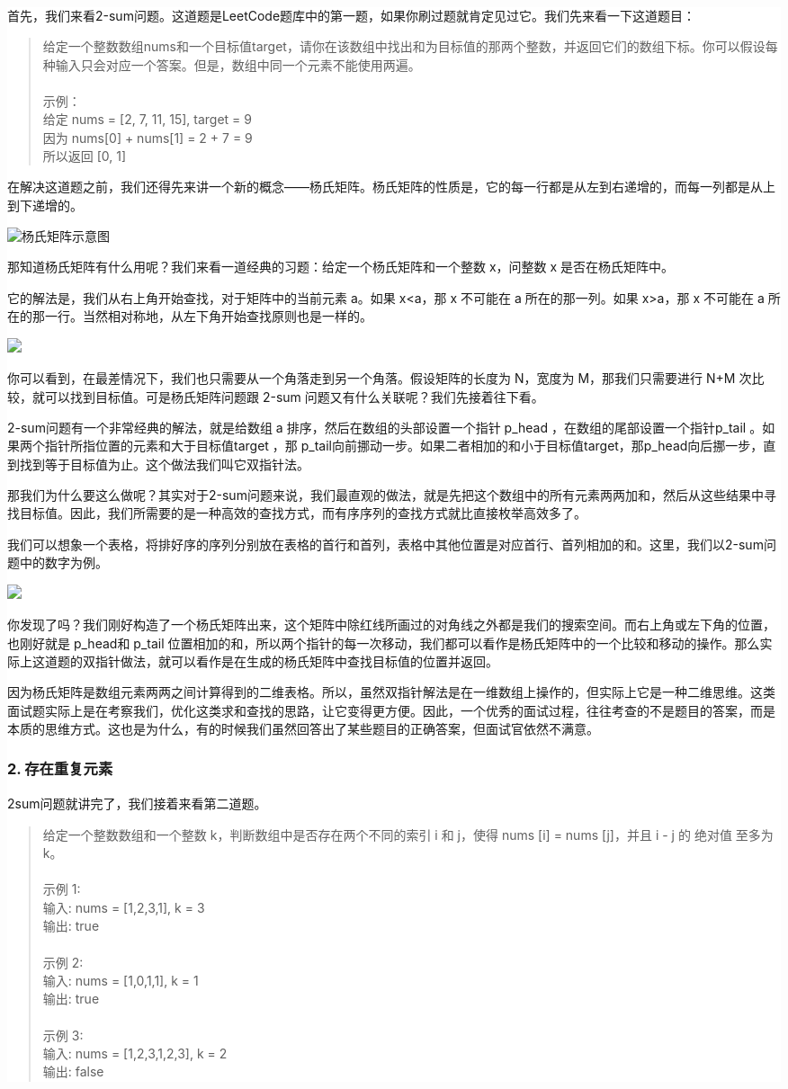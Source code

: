 首先，我们来看2-sum问题。这道题是LeetCode题库中的第一题，如果你刷过题就肯定见过它。我们先来看一下这道题目：

> 给定一个整数数组nums和一个目标值target，请你在该数组中找出和为目标值的那两个整数，并返回它们的数组下标。你可以假设每种输入只会对应一个答案。但是，数组中同一个元素不能使用两遍。  
>    
> 示例：  
> 给定 nums = \[2, 7, 11, 15\], target = 9  
> 因为 nums\[0\] + nums\[1\] = 2 + 7 = 9  
> 所以返回 \[0, 1\]

在解决这道题之前，我们还得先来讲一个新的概念——杨氏矩阵。杨氏矩阵的性质是，它的每一行都是从左到右递增的，而每一列都是从上到下递增的。

![](/images/常用算法25讲/02.排序篇/resourceimage435243a0d0fb820175ae299f8d7852fdd252.jpeg "杨氏矩阵示意图
")

那知道杨氏矩阵有什么用呢？我们来看一道经典的习题：给定一个杨氏矩阵和一个整数 x，问整数 x 是否在杨氏矩阵中。

它的解法是，我们从右上角开始查找，对于矩阵中的当前元素 a。如果 x\<a，那 x 不可能在 a 所在的那一列。如果 x>a，那 x 不可能在 a 所在的那一行。当然相对称地，从左下角开始查找原则也是一样的。

![](/images/常用算法25讲/02.排序篇/resourceimagef6d3f6a9c1547a91cd86aff9a377eaa256d3.jpeg)

你可以看到，在最差情况下，我们也只需要从一个角落走到另一个角落。假设矩阵的长度为 N，宽度为 M，那我们只需要进行 N+M 次比较，就可以找到目标值。可是杨氏矩阵问题跟 2-sum 问题又有什么关联呢？我们先接着往下看。

2-sum问题有一个非常经典的解法，就是给数组 a 排序，然后在数组的头部设置一个指针 p\_head ，在数组的尾部设置一个指针p\_tail 。如果两个指针所指位置的元素和大于目标值target ，那 p\_tail向前挪动一步。如果二者相加的和小于目标值target，那p\_head向后挪一步，直到找到等于目标值为止。这个做法我们叫它双指针法。

那我们为什么要这么做呢？其实对于2-sum问题来说，我们最直观的做法，就是先把这个数组中的所有元素两两加和，然后从这些结果中寻找目标值。因此，我们所需要的是一种高效的查找方式，而有序序列的查找方式就比直接枚举高效多了。

我们可以想象一个表格，将排好序的序列分别放在表格的首行和首列，表格中其他位置是对应首行、首列相加的和。这里，我们以2-sum问题中的数字为例。

![](/images/常用算法25讲/02.排序篇/resourceimage551255e3e66167c741a9a461f7c6c0f04312.jpeg)

你发现了吗？我们刚好构造了一个杨氏矩阵出来，这个矩阵中除红线所画过的对角线之外都是我们的搜索空间。而右上角或左下角的位置，也刚好就是 p\_head和 p\_tail 位置相加的和，所以两个指针的每一次移动，我们都可以看作是杨氏矩阵中的一个比较和移动的操作。那么实际上这道题的双指针做法，就可以看作是在生成的杨氏矩阵中查找目标值的位置并返回。

因为杨氏矩阵是数组元素两两之间计算得到的二维表格。所以，虽然双指针解法是在一维数组上操作的，但实际上它是一种二维思维。这类面试题实际上是在考察我们，优化这类求和查找的思路，让它变得更方便。因此，一个优秀的面试过程，往往考查的不是题目的答案，而是本质的思维方式。这也是为什么，有的时候我们虽然回答出了某些题目的正确答案，但面试官依然不满意。

### 2\. 存在重复元素

2sum问题就讲完了，我们接着来看第二道题。

> 给定一个整数数组和一个整数 k，判断数组中是否存在两个不同的索引 i 和 j，使得 nums \[i\] = nums \[j\]，并且 i \- j 的 绝对值 至多为 k。  
>    
> 示例 1:  
> 输入: nums = \[1,2,3,1\], k = 3  
> 输出: true  
>    
> 示例 2:  
> 输入: nums = \[1,0,1,1\], k = 1  
> 输出: true  
>    
> 示例 3:  
> 输入: nums = \[1,2,3,1,2,3\], k = 2  
> 输出: false
